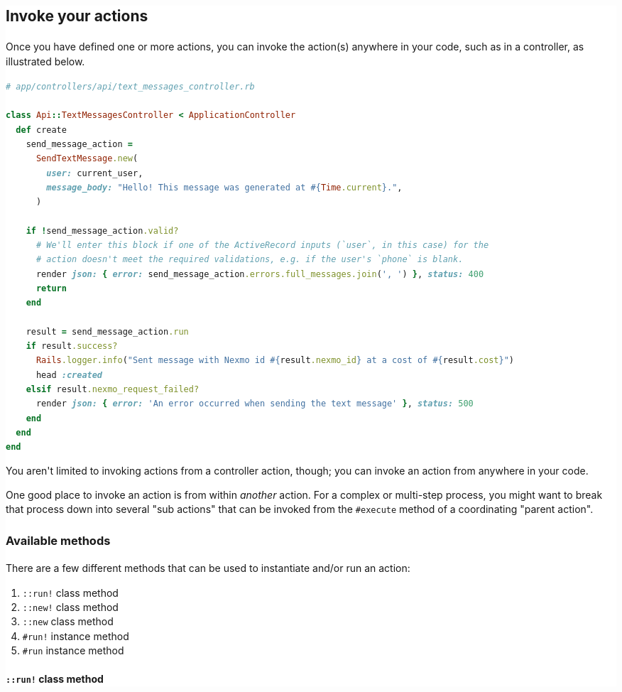 ## Invoke your actions

Once you have defined one or more actions, you can invoke the action(s) anywhere in your code, such
as in a controller, as illustrated below.

```rb
# app/controllers/api/text_messages_controller.rb

class Api::TextMessagesController < ApplicationController
  def create
    send_message_action =
      SendTextMessage.new(
        user: current_user,
        message_body: "Hello! This message was generated at #{Time.current}.",
      )

    if !send_message_action.valid?
      # We'll enter this block if one of the ActiveRecord inputs (`user`, in this case) for the
      # action doesn't meet the required validations, e.g. if the user's `phone` is blank.
      render json: { error: send_message_action.errors.full_messages.join(', ') }, status: 400
      return
    end

    result = send_message_action.run
    if result.success?
      Rails.logger.info("Sent message with Nexmo id #{result.nexmo_id} at a cost of #{result.cost}")
      head :created
    elsif result.nexmo_request_failed?
      render json: { error: 'An error occurred when sending the text message' }, status: 500
    end
  end
end
```

You aren't limited to invoking actions from a controller action, though; you can invoke an action
from anywhere in your code.

One good place to invoke an action is from within *another* action. For a complex or multi-step
process, you might want to break that process down into several "sub actions" that can be invoked
from the `#execute` method of a coordinating "parent action".

### Available methods

There are a few different methods that can be used to instantiate and/or run an action:
1. `::run!` class method
2. `::new!` class method
3. `::new` class method
4. `#run!` instance method
5. `#run` instance method

#### `::run!` class method
